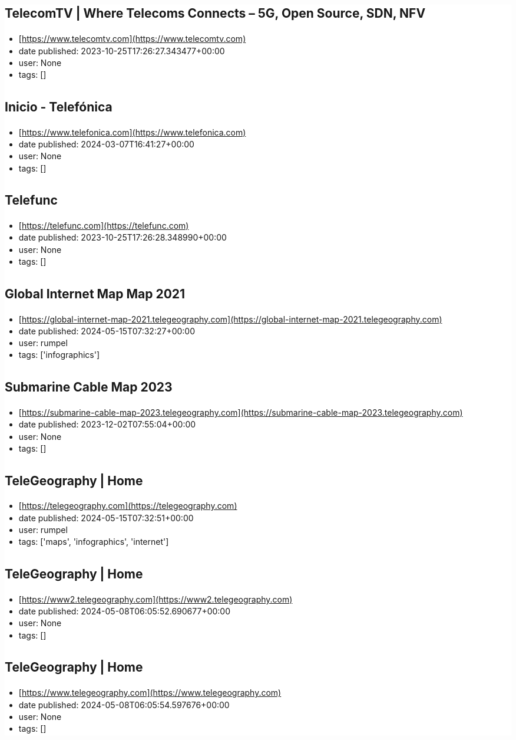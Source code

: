 ## TelecomTV | Where Telecoms Connects – 5G, Open Source, SDN, NFV
 - [https://www.telecomtv.com](https://www.telecomtv.com)
 - date published: 2023-10-25T17:26:27.343477+00:00
 - user: None
 - tags: []

## Inicio - Telefónica
 - [https://www.telefonica.com](https://www.telefonica.com)
 - date published: 2024-03-07T16:41:27+00:00
 - user: None
 - tags: []

## Telefunc
 - [https://telefunc.com](https://telefunc.com)
 - date published: 2023-10-25T17:26:28.348990+00:00
 - user: None
 - tags: []

## Global Internet Map Map 2021
 - [https://global-internet-map-2021.telegeography.com](https://global-internet-map-2021.telegeography.com)
 - date published: 2024-05-15T07:32:27+00:00
 - user: rumpel
 - tags: ['infographics']

## Submarine Cable Map 2023
 - [https://submarine-cable-map-2023.telegeography.com](https://submarine-cable-map-2023.telegeography.com)
 - date published: 2023-12-02T07:55:04+00:00
 - user: None
 - tags: []

## TeleGeography | Home
 - [https://telegeography.com](https://telegeography.com)
 - date published: 2024-05-15T07:32:51+00:00
 - user: rumpel
 - tags: ['maps', 'infographics', 'internet']

## TeleGeography | Home
 - [https://www2.telegeography.com](https://www2.telegeography.com)
 - date published: 2024-05-08T06:05:52.690677+00:00
 - user: None
 - tags: []

## TeleGeography | Home
 - [https://www.telegeography.com](https://www.telegeography.com)
 - date published: 2024-05-08T06:05:54.597676+00:00
 - user: None
 - tags: []
